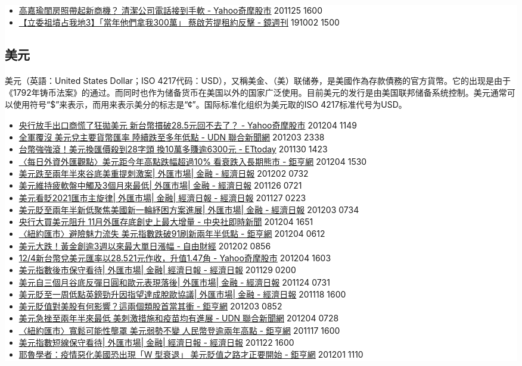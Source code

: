 - [高嘉瑜閨房照帶起新商機？ 清潔公司電話接到手軟 - Yahoo奇摩股市](https://tw.stock.yahoo.com/news/%E9%AB%98%E5%98%89%E7%91%9C%E9%96%A8%E6%88%BF%E7%85%A7%E5%B8%B6%E8%B5%B7%E6%96%B0%E5%95%86%E6%A9%9F-%E6%B8%85%E6%BD%94%E5%85%AC%E5%8F%B8%E9%9B%BB%E8%A9%B1%E6%8E%A5%E5%88%B0%E6%89%8B%E8%BB%9F-163626885.html?bcmt=1 "高嘉瑜閨房照帶起新商機？ 清潔公司電話接到手軟 - Yahoo奇摩股市") 201125 1600
- [【立委祖墳占我地3】「當年他們拿我300萬」 蔡啟芳提租約反擊 - 鏡週刊](https://www.mirrormedia.mg/story/20191001inv003/ "【立委祖墳占我地3】「當年他們拿我300萬」 蔡啟芳提租約反擊 - 鏡週刊") 191002 1500

## 美元

美元（英語：United States Dollar；ISO 4217代码：USD），又稱美金、（美）联储券，是美國作為存款債務的官方貨幣。它的出现是由于《1792年铸币法案》的通过。而同时也作为储备货币在美国以外的国家广泛使用。目前美元的发行是由美国联邦储备系统控制。美元通常可以使用符号“$”来表示，而用来表示美分的标志是“¢”。国际标准化组织为美元取的ISO 4217标准代号为USD。
- [央行放手出口商慌了狂拋美元 新台幣摜破28.5元回不去了？ - Yahoo奇摩股市](https://tw.stock.yahoo.com/news/%E5%A4%AE%E8%A1%8C%E6%94%BE%E6%89%8B%E5%87%BA%E5%8F%A3%E5%95%86%E6%85%8C%E4%BA%86%E7%8B%82%E6%8B%8B%E7%BE%8E%E5%85%83-%E6%96%B0%E5%8F%B0%E5%B9%A3%E6%91%9C%E7%A0%B428-5%E5%85%83%E5%9B%9E%E4%B8%8D%E5%8E%BB%E4%BA%86-034939521.html?bcmt=1 "央行放手出口商慌了狂拋美元 新台幣摜破28.5元回不去了？ - Yahoo奇摩股市") 201204 1149
- [全軍覆沒 美元兌主要貨幣匯率 陸續跌至多年低點 - UDN 聯合新聞網](https://udn.com/news/story/6811/5065064 "全軍覆沒 美元兌主要貨幣匯率 陸續跌至多年低點 - UDN 聯合新聞網") 201203 2338
- [台幣強強滾！美元換匯價殺到28字頭 換10萬多賺逾6300元 - ETtoday](https://finance.ettoday.net/news/1865831 "台幣強強滾！美元換匯價殺到28字頭 換10萬多賺逾6300元 - ETtoday") 201130 1423
- [〈每日外資外匯觀點〉美元距今年高點跌幅超過10% 看衰跌入長期熊市 - 鉅亨網](https://m.cnyes.com/news/id/4547459 "〈每日外資外匯觀點〉美元距今年高點跌幅超過10% 看衰跌入長期熊市 - 鉅亨網") 201204 1530
- [美元跌至兩年半來谷底美重提刺激案| 外匯市場| 金融 - 經濟日報](https://money.udn.com/money/story/5616/5059303 "美元跌至兩年半來谷底美重提刺激案| 外匯市場| 金融 - 經濟日報") 201202 0732
- [美元維持疲軟盤中觸及3個月來最低| 外匯市場| 金融 - 經濟日報](https://money.udn.com/money/story/5599/5044577 "美元維持疲軟盤中觸及3個月來最低| 外匯市場| 金融 - 經濟日報") 201126 0721
- [美元看貶2021匯市主旋律| 外匯市場| 金融| 經濟日報 - 經濟日報](https://money.udn.com/money/story/5616/5047265 "美元看貶2021匯市主旋律| 外匯市場| 金融| 經濟日報 - 經濟日報") 201127 0223
- [美元貶至兩年半新低聚焦美國新一輪紓困方案進展| 外匯市場| 金融 - 經濟日報](https://money.udn.com/money/story/5616/5062296 "美元貶至兩年半新低聚焦美國新一輪紓困方案進展| 外匯市場| 金融 - 經濟日報") 201203 0734
- [央行大買美元阻升 11月外匯存底創史上最大增量 - 中央社即時新聞](https://www.cna.com.tw/news/firstnews/202012040214.aspx "央行大買美元阻升 11月外匯存底創史上最大增量 - 中央社即時新聞") 201204 1651
- [〈紐約匯市〉避險魅力流失 美元指數跌破91刷新兩年半低點 - 鉅亨網](https://news.cnyes.com/news/id/4547290 "〈紐約匯市〉避險魅力流失 美元指數跌破91刷新兩年半低點 - 鉅亨網") 201204 0612
- [美元大跌！黃金創逾3週以來最大單日漲幅 - 自由財經](https://ec.ltn.com.tw/article/breakingnews/3368620 "美元大跌！黃金創逾3週以來最大單日漲幅 - 自由財經") 201202 0856
- [12/4新台幣兌美元匯率以28.521元作收，升值1.47角 - Yahoo奇摩股市](https://tw.stock.yahoo.com/news/12-4%E6%96%B0%E5%8F%B0%E5%B9%A3%E5%85%8C%E7%BE%8E%E5%85%83%E5%8C%AF%E7%8E%87%E4%BB%A528-521%E5%85%83%E4%BD%9C%E6%94%B6-%E5%8D%87%E5%80%BC1-47%E8%A7%92-080300993.html "12/4新台幣兌美元匯率以28.521元作收，升值1.47角 - Yahoo奇摩股市") 201204 1603
- [美元指數後市保守看待| 外匯市場| 金融| 經濟日報 - 經濟日報](https://money.udn.com/money/story/5616/5051076 "美元指數後市保守看待| 外匯市場| 金融| 經濟日報 - 經濟日報") 201129 0200
- [美元自三個月谷底反彈日圓和歐元表現落後| 外匯市場| 金融 - 經濟日報](https://money.udn.com/money/story/5616/5038904 "美元自三個月谷底反彈日圓和歐元表現落後| 外匯市場| 金融 - 經濟日報") 201124 0731
- [美元貶至一周低點英鎊勁升因指望達成脫歐協議| 外匯市場| 金融 - 經濟日報](https://money.udn.com/money/story/5616/5023614 "美元貶至一周低點英鎊勁升因指望達成脫歐協議| 外匯市場| 金融 - 經濟日報") 201118 1600
- [美元貶值對美股有何影響？這兩個類股首當其衝 - 鉅亨網](https://news.cnyes.com/news/id/4546927 "美元貶值對美股有何影響？這兩個類股首當其衝 - 鉅亨網") 201203 0852
- [美元急挫至兩年半來最低 美刺激措施和疫苗均有進展 - UDN 聯合新聞網](https://udn.com/news/story/6813/5065349 "美元急挫至兩年半來最低 美刺激措施和疫苗均有進展 - UDN 聯合新聞網") 201204 0728
- [〈紐約匯市〉寬鬆可能性壟罩 美元弱勢不變 人民幣登逾兩年高點 - 鉅亨網](https://news.cnyes.com/news/id/4543533 "〈紐約匯市〉寬鬆可能性壟罩 美元弱勢不變 人民幣登逾兩年高點 - 鉅亨網") 201117 1600
- [美元指數短線保守看待| 外匯市場| 金融| 經濟日報 - 經濟日報](https://money.udn.com/money/story/5616/5033901 "美元指數短線保守看待| 外匯市場| 金融| 經濟日報 - 經濟日報") 201122 1600
- [耶魯學者：疫情惡化美國恐出現「W 型衰退」 美元貶值之路才正要開始 - 鉅亨網](https://news.cnyes.com/news/id/4546340 "耶魯學者：疫情惡化美國恐出現「W 型衰退」 美元貶值之路才正要開始 - 鉅亨網") 201201 1110

